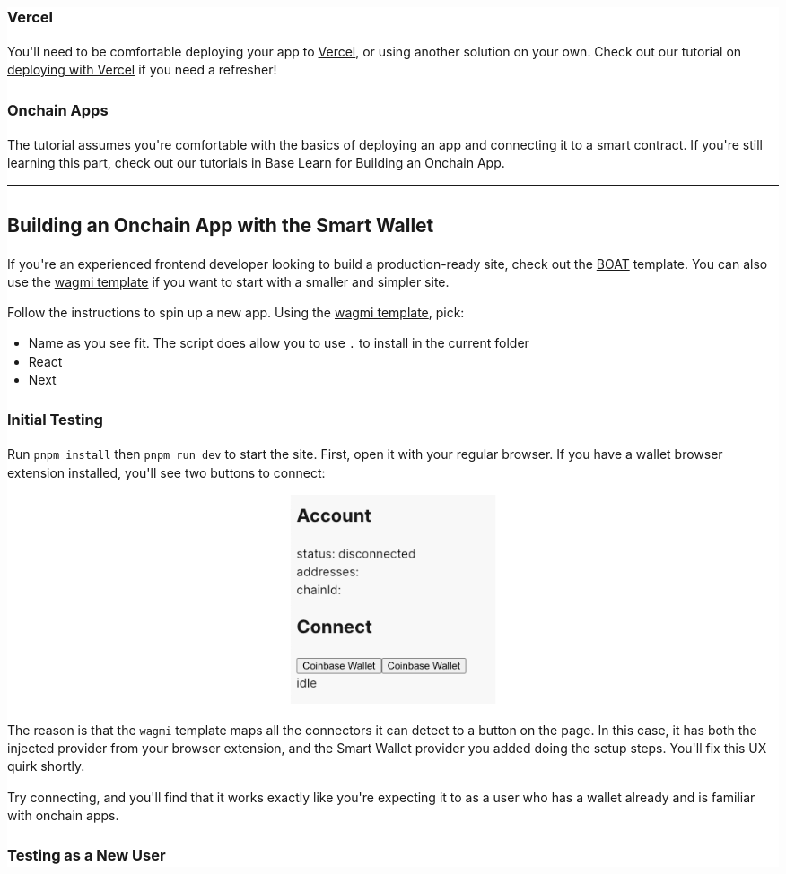 ### Vercel

You'll need to be comfortable deploying your app to [Vercel], or using another solution on your own. Check out our tutorial on [deploying with Vercel] if you need a refresher!

### Onchain Apps

The tutorial assumes you're comfortable with the basics of deploying an app and connecting it to a smart contract. If you're still learning this part, check out our tutorials in [Base Learn] for [Building an Onchain App].

---

## Building an Onchain App with the Smart Wallet

If you're an experienced frontend developer looking to build a production-ready site, check out the [BOAT] template. You can also use the [wagmi template] if you want to start with a smaller and simpler site.

Follow the instructions to spin up a new app. Using the [wagmi template], pick:

- Name as you see fit. The script does allow you to use `.` to install in the current folder
- React
- Next

### Initial Testing

Run `pnpm install` then `pnpm run dev` to start the site. First, open it with your regular browser. If you have a wallet browser extension installed, you'll see two buttons to connect:

![Two Buttons](../../assets/images/smart-wallet/wagmi-template-normal.png)

The reason is that the `wagmi` template maps all the connectors it can detect to a button on the page. In this case, it has both the injected provider from your browser extension, and the Smart Wallet provider you added doing the setup steps. You'll fix this UX quirk shortly.

Try connecting, and you'll find that it works exactly like you're expecting it to as a user who has a wallet already and is familiar with onchain apps.

### Testing as a New User


[Base Learn]: https://base.org/learn
[ERC-721 Tokens]: https://docs.base.org/base-learn/docs/erc-721-token/erc-721-standard-video
[Building an Onchain App]: https://docs.base.org/base-learn/docs/frontend-setup/overview
[Vercel]: https://vercel.com
[deploying with Vercel]: /tutorials/farcaster-frames-deploy-to-vercel
[OpenZeppelin ERC-721]: https://docs.openzeppelin.com/contracts/2.x/api/token/erc721
[Pinata]: https://www.pinata.cloud/
[ERC-191]: https://eips.ethereum.org/EIPS/eip-191
[EIP-712]: https://eips.ethereum.org/EIPS/eip-712
[Hardhat]: https://hardhat.org/
[viem]: https://viem.sh/
[signMessage]: https://viem.sh/docs/actions/wallet/signMessage.html
[OpenZeppelin]: https://www.openzeppelin.com/
[Coinbase Smart Wallet]: https://www.smartwallet.dev
[passkeys]: https://fidoalliance.org/passkeys/
[Building Onchain NFTs]: https://docs.base.org/tutorials/complex-onchain-nfts
[rect]: https://developer.mozilla.org/en-US/docs/Web/SVG/Element/rect
[Testnet Opensea]: https://testnets.opensea.io/
[deploy]: https://docs.base.org/tutorials?tag=smart%20contracts
[Sepolia Basescan]: https://sepolia.basescan.org/
[BOAT]: https://www.smartwallet.dev/guides/create-app/using-boat
[wagmi template]: https://www.smartwallet.dev/guides/create-app/using-wagmi
[Coinbase Developer Platform (CDP)]: https://portal.cdp.coinbase.com/
[Base Gasless Campaign]: https://www.smartwallet.dev/base-gasless-campaign
[Paymaster]: https://www.smartwallet.dev/guides/paymasters
[Project Settings]: https://portal.cdp.coinbase.com/project-settings
[Simple Onchain NFTs]: /tutorials/simple-onchain-nfts